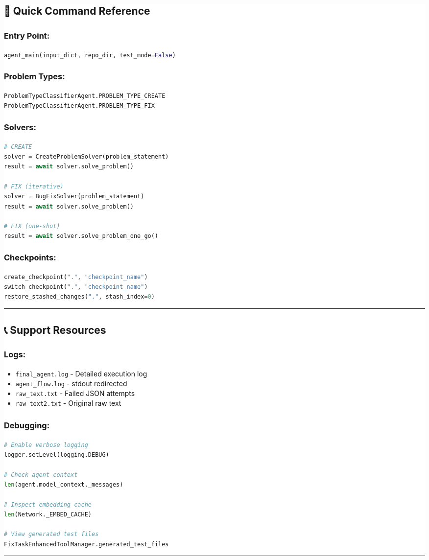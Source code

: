 
## 🎯 Quick Command Reference

### **Entry Point:**
```python
agent_main(input_dict, repo_dir, test_mode=False)
```

### **Problem Types:**
```python
ProblemTypeClassifierAgent.PROBLEM_TYPE_CREATE
ProblemTypeClassifierAgent.PROBLEM_TYPE_FIX
```

### **Solvers:**
```python
# CREATE
solver = CreateProblemSolver(problem_statement)
result = await solver.solve_problem()

# FIX (iterative)
solver = BugFixSolver(problem_statement)
result = await solver.solve_problem()

# FIX (one-shot)
result = await solver.solve_problem_one_go()
```

### **Checkpoints:**
```python
create_checkpoint(".", "checkpoint_name")
switch_checkpoint(".", "checkpoint_name")
restore_stashed_changes(".", stash_index=0)
```

---

## 📞 Support Resources

### **Logs:**
- `final_agent.log` - Detailed execution log
- `agent_flow.log` - stdout redirected
- `raw_text.txt` - Failed JSON attempts
- `raw_text2.txt` - Original raw text

### **Debugging:**
```python
# Enable verbose logging
logger.setLevel(logging.DEBUG)

# Check agent context
len(agent.model_context._messages)

# Inspect embedding cache
len(Network._EMBED_CACHE)

# View generated test files
FixTaskEnhancedToolManager.generated_test_files
```

---